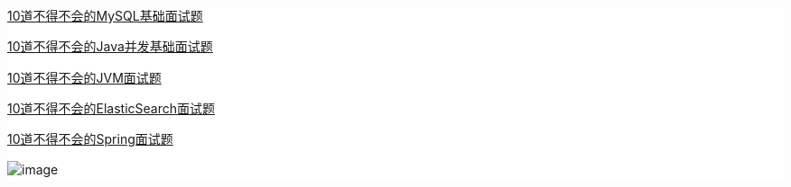 [10道不得不会的MySQL基础面试题](https://javapub.blog.csdn.net/article/details/122087243)

[10道不得不会的Java并发基础面试题](https://javapub.blog.csdn.net/article/details/122159231)

[10道不得不会的JVM面试题](https://javapub.blog.csdn.net/article/details/124008535)

[10道不得不会的ElasticSearch面试题](https://blog.csdn.net/qq_40374604/article/details/123761794)

[10道不得不会的Spring面试题](https://blog.csdn.net/qq_40374604/category_11740063.html)


![image](https://tvax3.sinaimg.cn/large/007F3CC8ly1h32gkgw3jrj30je0aignk.jpg)

